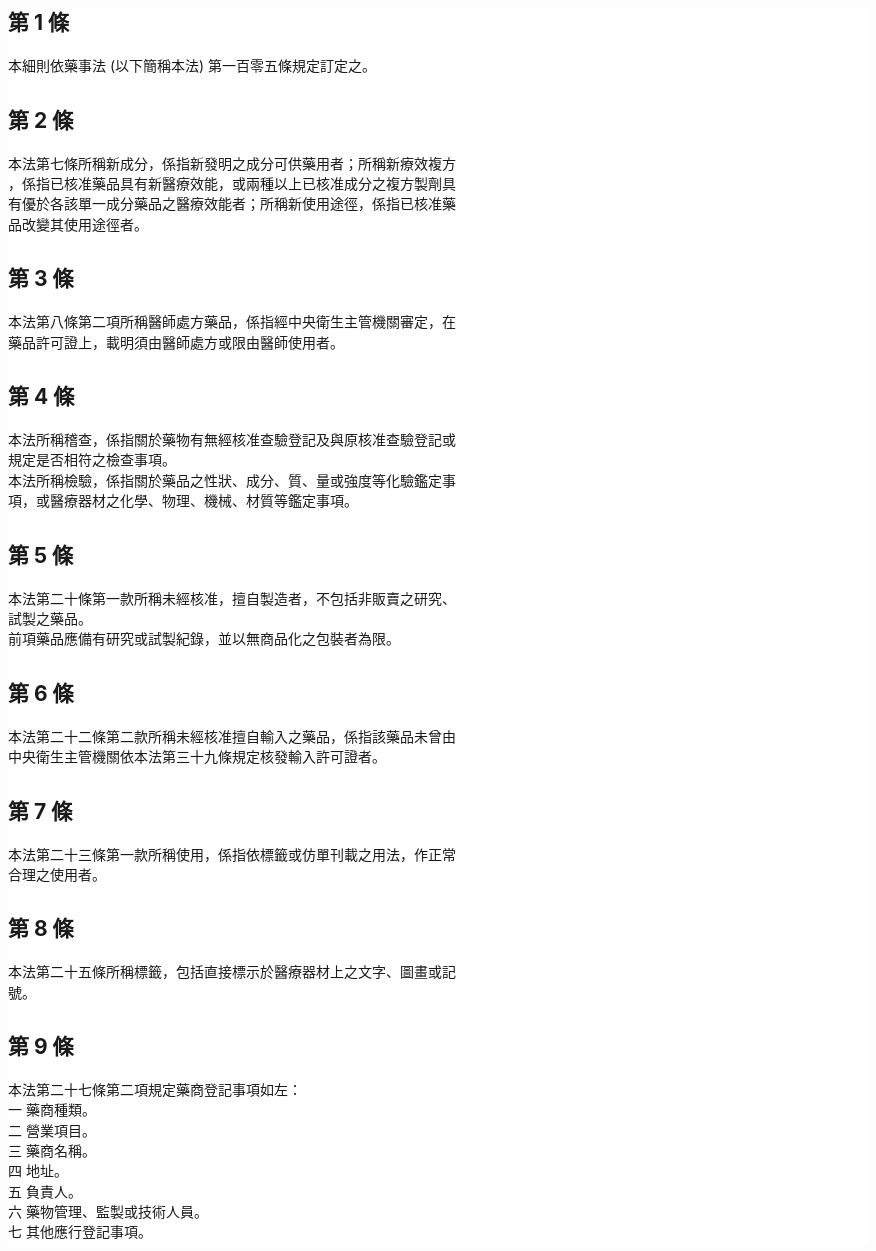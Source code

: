第 1 條
-------
本細則依藥事法 (以下簡稱本法) 第一百零五條規定訂定之。

第 2 條
-------
本法第七條所稱新成分，係指新發明之成分可供藥用者；所稱新療效複方  
，係指已核准藥品具有新醫療效能，或兩種以上已核准成分之複方製劑具  
有優於各該單一成分藥品之醫療效能者；所稱新使用途徑，係指已核准藥  
品改變其使用途徑者。

第 3 條
-------
本法第八條第二項所稱醫師處方藥品，係指經中央衛生主管機關審定，在  
藥品許可證上，載明須由醫師處方或限由醫師使用者。

第 4 條
-------
本法所稱稽查，係指關於藥物有無經核准查驗登記及與原核准查驗登記或  
規定是否相符之檢查事項。  
本法所稱檢驗，係指關於藥品之性狀、成分、質、量或強度等化驗鑑定事  
項，或醫療器材之化學、物理、機械、材質等鑑定事項。

第 5 條
-------
本法第二十條第一款所稱未經核准，擅自製造者，不包括非販賣之研究、  
試製之藥品。  
前項藥品應備有研究或試製紀錄，並以無商品化之包裝者為限。

第 6 條
-------
本法第二十二條第二款所稱未經核准擅自輸入之藥品，係指該藥品未曾由  
中央衛生主管機關依本法第三十九條規定核發輸入許可證者。

第 7 條
-------
本法第二十三條第一款所稱使用，係指依標籤或仿單刊載之用法，作正常  
合理之使用者。

第 8 條
-------
本法第二十五條所稱標籤，包括直接標示於醫療器材上之文字、圖畫或記  
號。

第 9 條
-------
本法第二十七條第二項規定藥商登記事項如左：  
一  藥商種類。  
二  營業項目。  
三  藥商名稱。  
四  地址。  
五  負責人。  
六  藥物管理、監製或技術人員。  
七  其他應行登記事項。
